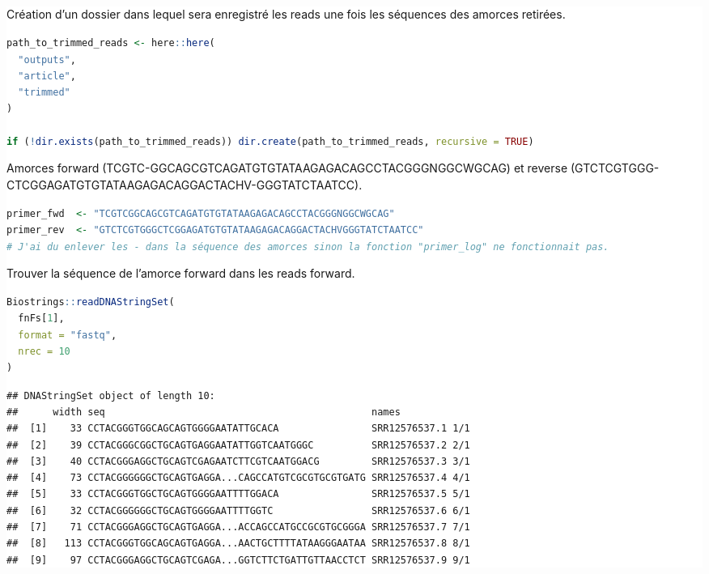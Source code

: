 Création d’un dossier dans lequel sera enregistré les reads une fois les
séquences des amorces retirées.

``` r
path_to_trimmed_reads <- here::here(
  "outputs",
  "article",
  "trimmed"
)

if (!dir.exists(path_to_trimmed_reads)) dir.create(path_to_trimmed_reads, recursive = TRUE)
```

Amorces forward (TCGTC-GGCAGCGTCAGATGTGTATAAGAGACAGCCTACGGGNGGCWGCAG) et
reverse (GTCTCGTGGG-CTCGGAGATGTGTATAAGAGACAGGACTACHV-GGGTATCTAATCC).

``` r
primer_fwd  <- "TCGTCGGCAGCGTCAGATGTGTATAAGAGACAGCCTACGGGNGGCWGCAG"
primer_rev  <- "GTCTCGTGGGCTCGGAGATGTGTATAAGAGACAGGACTACHVGGGTATCTAATCC"
# J'ai du enlever les - dans la séquence des amorces sinon la fonction "primer_log" ne fonctionnait pas.
```

Trouver la séquence de l’amorce forward dans les reads forward.

``` r
Biostrings::readDNAStringSet(
  fnFs[1],
  format = "fastq",
  nrec = 10
)
```

    ## DNAStringSet object of length 10:
    ##      width seq                                              names               
    ##  [1]    33 CCTACGGGTGGCAGCAGTGGGGAATATTGCACA                SRR12576537.1 1/1
    ##  [2]    39 CCTACGGGCGGCTGCAGTGAGGAATATTGGTCAATGGGC          SRR12576537.2 2/1
    ##  [3]    40 CCTACGGGAGGCTGCAGTCGAGAATCTTCGTCAATGGACG         SRR12576537.3 3/1
    ##  [4]    73 CCTACGGGGGGCTGCAGTGAGGA...CAGCCATGTCGCGTGCGTGATG SRR12576537.4 4/1
    ##  [5]    33 CCTACGGGTGGCTGCAGTGGGGAATTTTGGACA                SRR12576537.5 5/1
    ##  [6]    32 CCTACGGGGGGCTGCAGTGGGGAATTTTGGTC                 SRR12576537.6 6/1
    ##  [7]    71 CCTACGGGAGGCTGCAGTGAGGA...ACCAGCCATGCCGCGTGCGGGA SRR12576537.7 7/1
    ##  [8]   113 CCTACGGGTGGCAGCAGTGAGGA...AACTGCTTTTATAAGGGAATAA SRR12576537.8 8/1
    ##  [9]    97 CCTACGGGAGGCTGCAGTCGAGA...GGTCTTCTGATTGTTAACCTCT SRR12576537.9 9/1